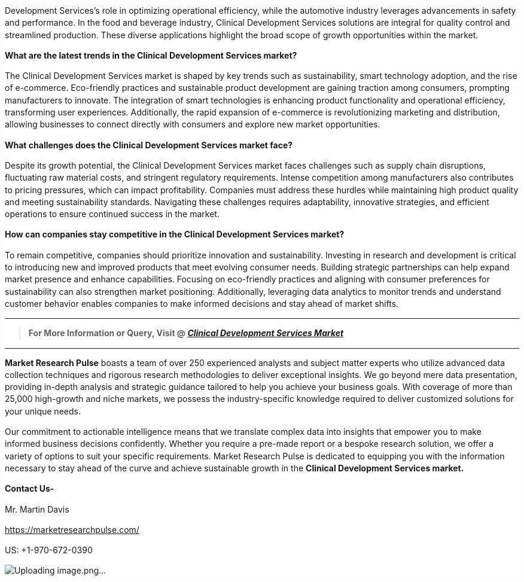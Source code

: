Development Services&rsquo;s role in optimizing operational efficiency, while the automotive industry leverages advancements in safety and performance. In the food and beverage industry, Clinical Development Services solutions are integral for quality control and streamlined production. These diverse applications highlight the broad scope of growth opportunities within the market.</p><p><strong>What are the latest trends in the Clinical Development Services market?</strong></p><p>The Clinical Development Services market is shaped by key trends such as sustainability, smart technology adoption, and the rise of e-commerce. Eco-friendly practices and sustainable product development are gaining traction among consumers, prompting manufacturers to innovate. The integration of smart technologies is enhancing product functionality and operational efficiency, transforming user experiences. Additionally, the rapid expansion of e-commerce is revolutionizing marketing and distribution, allowing businesses to connect directly with consumers and explore new market opportunities.</p><p><strong>What challenges does the Clinical Development Services market face?</strong></p><p>Despite its growth potential, the Clinical Development Services market faces challenges such as supply chain disruptions, fluctuating raw material costs, and stringent regulatory requirements. Intense competition among manufacturers also contributes to pricing pressures, which can impact profitability. Companies must address these hurdles while maintaining high product quality and meeting sustainability standards. Navigating these challenges requires adaptability, innovative strategies, and efficient operations to ensure continued success in the market.</p><p><strong>How can companies stay competitive in the Clinical Development Services market?</strong></p><p>To remain competitive, companies should prioritize innovation and sustainability. Investing in research and development is critical to introducing new and improved products that meet evolving consumer needs. Building strategic partnerships can help expand market presence and enhance capabilities. Focusing on eco-friendly practices and aligning with consumer preferences for sustainability can also strengthen market positioning. Additionally, leveraging data analytics to monitor trends and understand customer behavior enables companies to make informed decisions and stay ahead of market shifts.</p><hr /><blockquote><p><strong>For More Information or Query, Visit @&nbsp;<em><a href="https://marketresearchpulse.com/report/64331/clinical-development-services-market?utm_source=Linkedin&utm_medium=029">Clinical Development Services Market</a></em></strong></p></blockquote><hr /><p><strong>Market Research Pulse</strong> boasts a team of over 250 experienced analysts and subject matter experts who utilize advanced data collection techniques and rigorous research methodologies to deliver exceptional insights. We go beyond mere data presentation, providing in-depth analysis and strategic guidance tailored to help you achieve your business goals. With coverage of more than 25,000 high-growth and niche markets, we possess the industry-specific knowledge required to deliver customized solutions for your unique needs.</p><p>Our commitment to actionable intelligence means that we translate complex data into insights that empower you to make informed business decisions confidently. Whether you require a pre-made report or a bespoke research solution, we offer a variety of options to suit your specific requirements. Market Research Pulse is dedicated to equipping you with the information necessary to stay ahead of the curve and achieve sustainable growth in the <strong>Clinical Development Services market.</strong></p><p><strong>Contact Us-</strong></p><p>Mr. Martin Davis</p><p>https://marketresearchpulse.com/</p><p>US: +1-970-672-0390</p>
![Uploading image.png…]()
